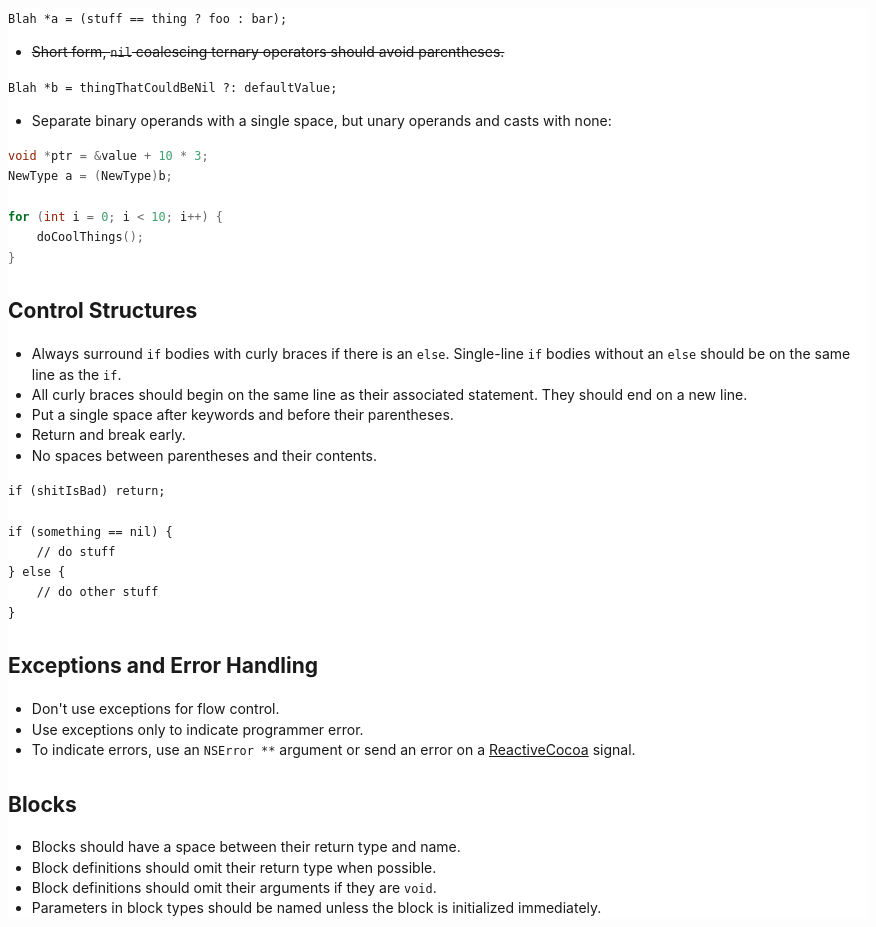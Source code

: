 ```objc
Blah *a = (stuff == thing ? foo : bar);
```

* <del>Short form, `nil` coalescing ternary operators should avoid parentheses.</del>

```objc
Blah *b = thingThatCouldBeNil ?: defaultValue;
```

 * Separate binary operands with a single space, but unary operands and casts with none:

```c
void *ptr = &value + 10 * 3;
NewType a = (NewType)b;

for (int i = 0; i < 10; i++) {
    doCoolThings();
}
```

## Control Structures

 * Always surround `if` bodies with curly braces if there is an `else`. Single-line `if` bodies without an `else` should be on the same line as the `if`. 
 * All curly braces should begin on the same line as their associated statement. They should end on a new line.
 * Put a single space after keywords and before their parentheses.
 * Return and break early.
 * No spaces between parentheses and their contents.

```objc
if (shitIsBad) return;

if (something == nil) {
	// do stuff
} else {
	// do other stuff
}
```

## Exceptions and Error Handling

 * Don't use exceptions for flow control.
 * Use exceptions only to indicate programmer error.
 * To indicate errors, use an `NSError **` argument or send an error on a [ReactiveCocoa](https://github.com/ReactiveCocoa/ReactiveCocoa) signal.

## Blocks

 * Blocks should have a space between their return type and name.
 * Block definitions should omit their return type when possible.
 * Block definitions should omit their arguments if they are `void`.
 * Parameters in block types should be named unless the block is initialized immediately.

